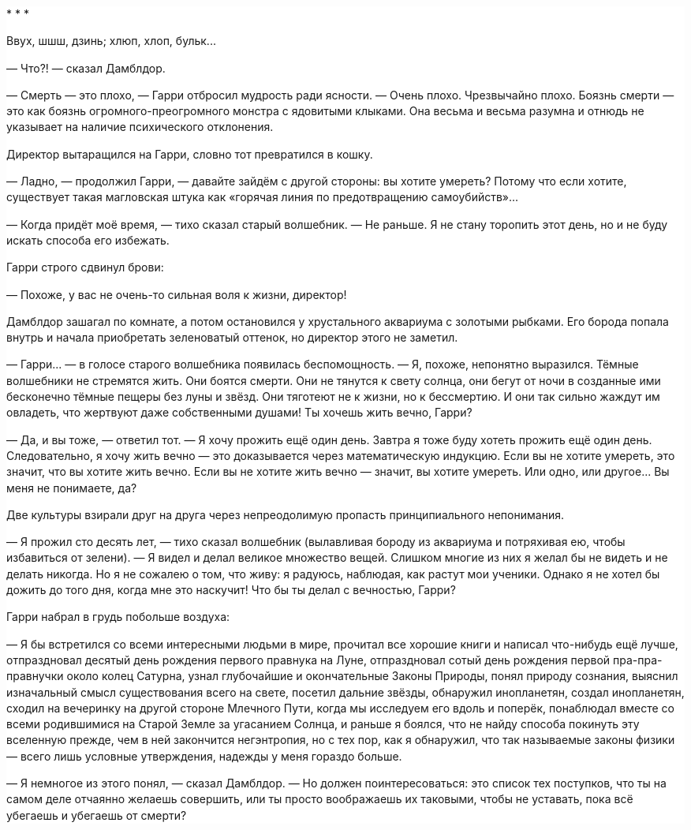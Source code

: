\* \* \*

Ввух, шшш, дзинь; хлюп, хлоп, бульк...

— Что?! — сказал Дамблдор.

— Смерть — это плохо, — Гарри отбросил мудрость ради ясности. — Очень плохо. Чрезвычайно плохо. Боязнь смерти — это как боязнь огромного-преогромного монстра с ядовитыми клыками. Она весьма и весьма разумна и отнюдь не указывает на наличие психического отклонения.

Директор вытаращился на Гарри, словно тот превратился в кошку.

— Ладно, — продолжил Гарри, — давайте зайдём с другой стороны: вы хотите умереть? Потому что если хотите, существует такая магловская штука как «горячая линия по предотвращению самоубийств»...

— Когда придёт моё время, — тихо сказал старый волшебник. — Не раньше. Я не стану торопить этот день, но и не буду искать способа его избежать.

Гарри строго сдвинул брови:

— Похоже, у вас не очень-то сильная воля к жизни, директор!

Дамблдор зашагал по комнате, а потом остановился у хрустального аквариума с золотыми рыбками. Его борода попала внутрь и начала приобретать зеленоватый оттенок, но директор этого не заметил.

— Гарри... — в голосе старого волшебника появилась беспомощность. — Я, похоже, непонятно выразился. Тёмные волшебники не стремятся жить. Они боятся смерти. Они не тянутся к свету солнца, они бегут от ночи в созданные ими бесконечно тёмные пещеры без луны и звёзд. Они тяготеют не к жизни, но к бессмертию. И они так сильно жаждут им овладеть, что жертвуют даже собственными душами! Ты хочешь жить вечно, Гарри?

— Да, и вы тоже, — ответил тот. — Я хочу прожить ещё один день. Завтра я тоже буду хотеть прожить ещё один день. Следовательно, я хочу жить вечно — это доказывается через математическую индукцию. Если вы не хотите умереть, это значит, что вы хотите жить вечно. Если вы не хотите жить вечно — значит, вы хотите умереть. Или одно, или другое... Вы меня не понимаете, да?

Две культуры взирали друг на друга через непреодолимую пропасть принципиального непонимания.

— Я прожил сто десять лет, — тихо сказал волшебник (вылавливая бороду из аквариума и потряхивая ею, чтобы избавиться от зелени). — Я видел и делал великое множество вещей. Слишком многие из них я желал бы не видеть и не делать никогда. Но я не сожалею о том, что живу: я радуюсь, наблюдая, как растут мои ученики. Однако я не хотел бы дожить до того дня, когда мне это наскучит! Что бы ты делал с вечностью, Гарри?

Гарри набрал в грудь побольше воздуха:

— Я бы встретился со всеми интересными людьми в мире, прочитал все хорошие книги и написал что-нибудь ещё лучше, отпраздновал десятый день рождения первого правнука на Луне, отпраздновал сотый день рождения первой пра-пра-правнучки около колец Сатурна, узнал глубочайшие и окончательные Законы Природы, понял природу сознания, выяснил изначальный смысл существования всего на свете, посетил дальние звёзды, обнаружил инопланетян, создал инопланетян, сходил на вечеринку на другой стороне Млечного Пути, когда мы исследуем его вдоль и поперёк, понаблюдал вместе со всеми родившимися на Старой Земле за угасанием Солнца, и раньше я боялся, что не найду способа покинуть эту вселенную прежде, чем в ней закончится негэнтропия, но с тех пор, как я обнаружил, что так называемые законы физики — всего лишь условные утверждения, надежды у меня гораздо больше.

— Я немногое из этого понял, — сказал Дамблдор. — Но должен поинтересоваться: это список тех поступков, что ты на самом деле отчаянно желаешь совершить, или ты просто воображаешь их таковыми, чтобы не уставать, пока всё убегаешь и убегаешь от смерти?
